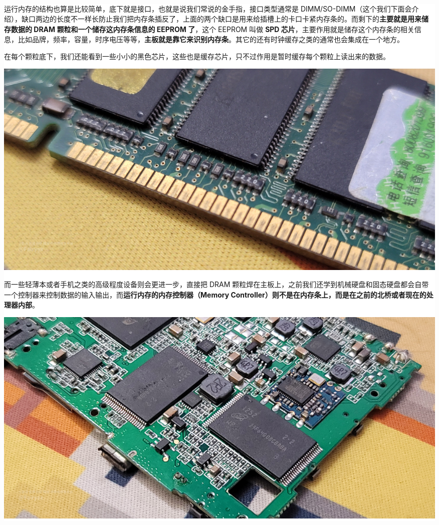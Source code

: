 

运行内存的结构也算是比较简单，底下就是接口，也就是说我们常说的金手指，接口类型通常是 DIMM/SO-DIMM（这个我们下面会介绍），缺口两边的长度不一样长防止我们把内存条插反了，上面的两个缺口是用来给插槽上的卡口卡紧内存条的。而剩下的**主要就是用来储存数据的 DRAM 颗粒和一个储存这内存条信息的 EEPROM 了**，这个 EEPROM 叫做 **SPD 芯片**，主要作用就是储存这个内存条的相关信息，比如品牌，频率，容量，时序电压等等，**主板就是靠它来识别内存条**。其它的还有时钟缓存之类的通常也会集成在一个地方。



在每个颗粒底下，我们还能看到一些小小的黑色芯片，这些也是缓存芯片，只不过作用是暂时缓存每个颗粒上读出来的数据。



![DRAM 颗粒底下的缓存芯片](数字存储完全指南-05：运行内存都在运行什么？/a6a53a567782c8cd18566452eab914f7.jpg)



而一些轻薄本或者手机之类的高级程度设备则会更进一步，直接把 DRAM 颗粒焊在主板上，之前我们还学到机械硬盘和固态硬盘都会自带一个控制器来控制数据的输入输出，而**运行内存的内存控制器（Memory Controller）则不是在内存条上，而是在之前的北桥或者现在的处理器内部**。



![Windows 平板上的运行内存 DRAM 颗粒](数字存储完全指南-05：运行内存都在运行什么？/56295613feb16f1b03e67cc397a5a863.jpg)
